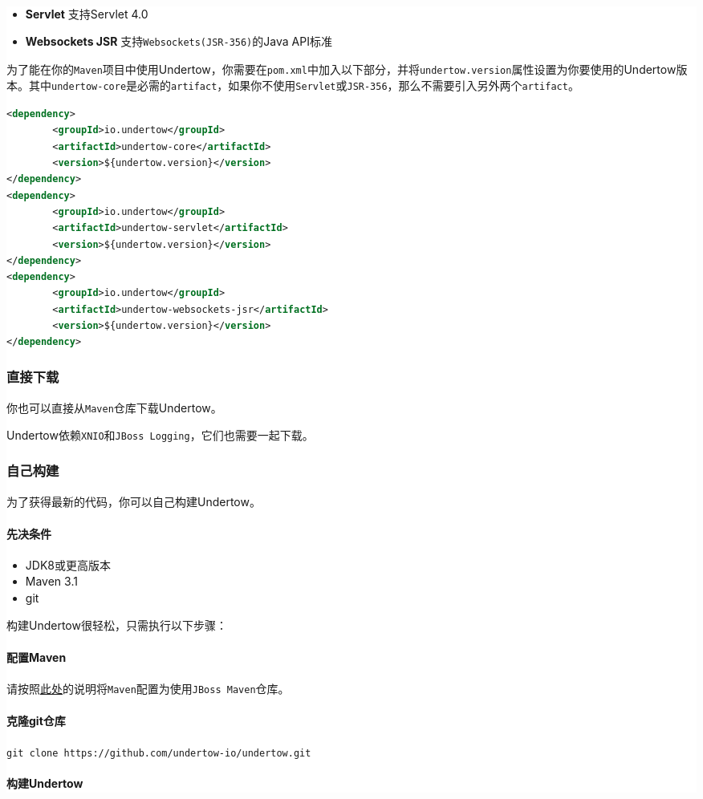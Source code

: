 - **Servlet**
支持Servlet 4.0

- **Websockets JSR**
支持`Websockets(JSR-356)`的Java API标准


为了能在你的`Maven`项目中使用Undertow，你需要在`pom.xml`中加入以下部分，并将`undertow.version`属性设置为你要使用的Undertow版本。其中`undertow-core`是必需的`artifact`，如果你不使用`Servlet`或`JSR-356`，那么不需要引入另外两个`artifact`。

```xml
<dependency>
        <groupId>io.undertow</groupId>
        <artifactId>undertow-core</artifactId>
        <version>${undertow.version}</version>
</dependency>
<dependency>
        <groupId>io.undertow</groupId>
        <artifactId>undertow-servlet</artifactId>
        <version>${undertow.version}</version>
</dependency>
<dependency>
        <groupId>io.undertow</groupId>
        <artifactId>undertow-websockets-jsr</artifactId>
        <version>${undertow.version}</version>
</dependency>
```

### 直接下载

你也可以直接从`Maven`仓库下载Undertow。

Undertow依赖`XNIO`和`JBoss Logging`，它们也需要一起下载。

### 自己构建

为了获得最新的代码，你可以自己构建Undertow。

#### 先决条件

- JDK8或更高版本
- Maven 3.1
- git

构建Undertow很轻松，只需执行以下步骤：

#### 配置Maven

请按照[此处](https://developer.jboss.org/wiki/MavenGettingStarted-Users)的说明将`Maven`配置为使用`JBoss Maven`仓库。

#### 克隆git仓库

```
git clone https://github.com/undertow-io/undertow.git
```

#### 构建Undertow

